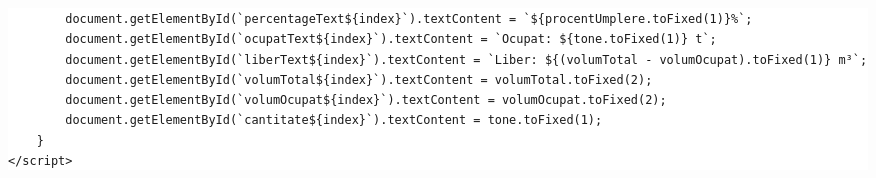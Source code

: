             document.getElementById(`percentageText${index}`).textContent = `${procentUmplere.toFixed(1)}%`;
            document.getElementById(`ocupatText${index}`).textContent = `Ocupat: ${tone.toFixed(1)} t`;
            document.getElementById(`liberText${index}`).textContent = `Liber: ${(volumTotal - volumOcupat).toFixed(1)} m³`;
            document.getElementById(`volumTotal${index}`).textContent = volumTotal.toFixed(2);
            document.getElementById(`volumOcupat${index}`).textContent = volumOcupat.toFixed(2);
            document.getElementById(`cantitate${index}`).textContent = tone.toFixed(1);
        }
    </script>
</body>
</html>
